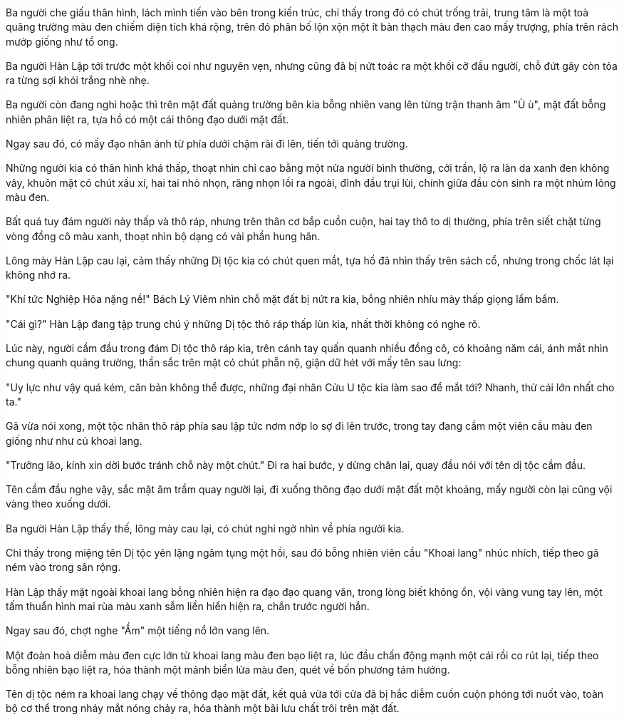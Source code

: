 Ba người che giấu thân hình, lách mình tiến vào bên trong kiến trúc, chỉ thấy trong đó có chút trống trải, trung tâm là một toà quãng trường màu đen chiếm diện tích khá rộng, trên đó phân bố lộn xộn một ít bàn thạch màu đen cao mấy trượng, phía trên rách mướp giống như tổ ong.

Ba người Hàn Lập tới trước một khối coi như nguyên vẹn, nhưng cũng đã bị nứt toác ra một khối cỡ đầu người, chỗ đứt gãy còn tỏa ra từng sợi khói trắng nhè nhẹ.

Ba người còn đang nghi hoặc thì trên mặt đất quảng trường bên kia bỗng nhiên vang lên từng trận thanh âm "Ù ù", mặt đất bỗng nhiên phân liệt ra, tựa hồ có một cái thông đạo dưới mặt đất.

Ngay sau đó, có mấy đạo nhân ảnh từ phía dưới chậm rãi đi lên, tiến tới quảng trường.

Những người kia có thân hình khá thấp, thoạt nhìn chỉ cao bằng một nửa người bình thường, cởi trần, lộ ra làn da xanh đen không vảy, khuôn mặt có chút xấu xí, hai tai nhỏ nhọn, răng nhọn lồi ra ngoài, đỉnh đầu trụi lủi, chính giữa đầu còn sinh ra một nhúm lông màu đen.

Bất quá tuy đám người này thấp và thô ráp, nhưng trên thân cơ bắp cuồn cuộn, hai tay thô to dị thường, phía trên siết chặt từng vòng đồng cô màu xanh, thoạt nhìn bộ dạng có vài phần hung hãn.

Lông mày Hàn Lập cau lại, cảm thấy những Dị tộc kia có chút quen mắt, tựa hồ đã nhìn thấy trên sách cổ, nhưng trong chốc lát lại không nhớ ra.

"Khí tức Nghiệp Hỏa nặng nề!" Bách Lý Viêm nhìn chỗ mặt đất bị nứt ra kia, bỗng nhiên nhíu mày thấp giọng lẩm bẩm.

"Cái gì?" Hàn Lập đang tập trung chú ý những Dị tộc thô ráp thấp lùn kia, nhất thời không có nghe rõ.

Lúc này, người cầm đầu trong đám Dị tộc thô ráp kia, trên cánh tay quấn quanh nhiều đồng cô, có khoảng năm cái, ánh mắt nhìn chung quanh quảng trường, thần sắc trên mặt có chút phẫn nộ, giận dữ hét với mấy tên sau lưng:

"Uy lực như vậy quá kém, căn bản không thể được, những đại nhân Cửu U tộc kia làm sao để mắt tới? Nhanh, thử cái lớn nhất cho ta."

Gã vừa nói xong, một tộc nhân thô ráp phía sau lập tức nơm nớp lo sợ đi lên trước, trong tay đang cầm một viên cầu màu đen giống như như củ khoai lang.

"Trưởng lão, kính xin dời bước tránh chỗ này một chút." Đi ra hai bước, y dừng chân lại, quay đầu nói với tên dị tộc cầm đầu.

Tên cầm đầu nghe vậy, sắc mặt âm trầm quay người lại, đi xuống thông đạo dưới mặt đất một khoảng, mấy người còn lại cũng vội vàng theo xuống dưới.

Ba người Hàn Lập thấy thế, lông mày cau lại, có chút nghi ngờ nhìn về phía người kia.

Chỉ thấy trong miệng tên Dị tộc yên lặng ngâm tụng một hồi, sau đó bỗng nhiên viên cầu "Khoai lang" nhúc nhích, tiếp theo gã ném vào trong sân rộng.

Hàn Lập thấy mặt ngoài khoai lang bỗng nhiên hiện ra đạo đạo quang văn, trong lòng biết không ổn, vội vàng vung tay lên, một tấm thuẩn hình mai rùa màu xanh sẫm liền hiển hiện ra, chắn trước người hắn.

Ngay sau đó, chợt nghe "Ầm" một tiếng nổ lớn vang lên.

Một đoàn hoả diễm màu đen cực lớn từ khoai lang màu đen bạo liệt ra, lúc đầu chấn động mạnh một cái rồi co rút lại, tiếp theo bỗng nhiên bạo liệt ra, hóa thành một mảnh biển lửa màu đen, quét về bốn phương tám hướng.

Tên dị tộc ném ra khoai lang chạy về thông đạo mặt đất, kết quả vừa tới cửa đã bị hắc diễm cuồn cuộn phóng tới nuốt vào, toàn bộ cơ thể trong nháy mắt nóng chảy ra, hóa thành một bãi lưu chất trôi trên mặt đất.
